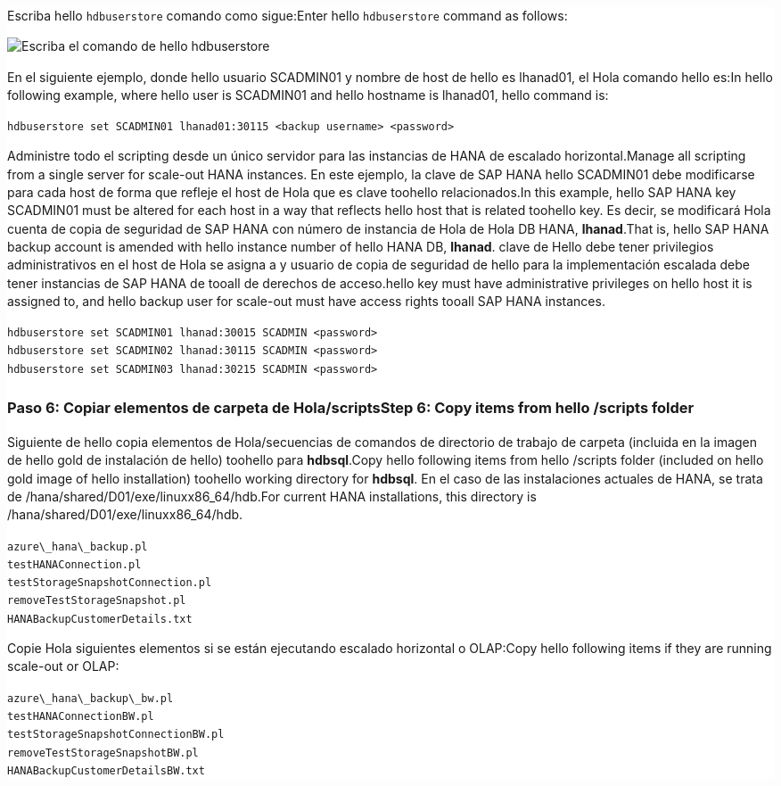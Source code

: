 <span data-ttu-id="53f76-261">Escriba hello `hdbuserstore` comando como sigue:</span><span class="sxs-lookup"><span data-stu-id="53f76-261">Enter hello `hdbuserstore` command as follows:</span></span>

![Escriba el comando de hello hdbuserstore](./media/hana-overview-high-availability-disaster-recovery/image4-hdbuserstore-command.png)

<span data-ttu-id="53f76-263">En el siguiente ejemplo, donde hello usuario SCADMIN01 y nombre de host de hello es lhanad01, el Hola comando hello es:</span><span class="sxs-lookup"><span data-stu-id="53f76-263">In hello following example, where hello user is SCADMIN01 and hello hostname is lhanad01, hello command is:</span></span>
```
hdbuserstore set SCADMIN01 lhanad01:30115 <backup username> <password>
```
<span data-ttu-id="53f76-264">Administre todo el scripting desde un único servidor para las instancias de HANA de escalado horizontal.</span><span class="sxs-lookup"><span data-stu-id="53f76-264">Manage all scripting from a single server for scale-out HANA instances.</span></span> <span data-ttu-id="53f76-265">En este ejemplo, la clave de SAP HANA hello SCADMIN01 debe modificarse para cada host de forma que refleje el host de Hola que es clave toohello relacionados.</span><span class="sxs-lookup"><span data-stu-id="53f76-265">In this example, hello SAP HANA key SCADMIN01 must be altered for each host in a way that reflects hello host that is related toohello key.</span></span> <span data-ttu-id="53f76-266">Es decir, se modificará Hola cuenta de copia de seguridad de SAP HANA con número de instancia de Hola de Hola DB HANA, **lhanad**.</span><span class="sxs-lookup"><span data-stu-id="53f76-266">That is, hello SAP HANA backup account is amended with hello instance number of hello HANA DB, **lhanad**.</span></span> <span data-ttu-id="53f76-267">clave de Hello debe tener privilegios administrativos en el host de Hola se asigna a y usuario de copia de seguridad de hello para la implementación escalada debe tener instancias de SAP HANA de tooall de derechos de acceso.</span><span class="sxs-lookup"><span data-stu-id="53f76-267">hello key must have administrative privileges on hello host it is assigned to, and hello backup user for scale-out must have access rights tooall SAP HANA instances.</span></span>
```
hdbuserstore set SCADMIN01 lhanad:30015 SCADMIN <password>
hdbuserstore set SCADMIN02 lhanad:30115 SCADMIN <password>
hdbuserstore set SCADMIN03 lhanad:30215 SCADMIN <password>
```

### <a name="step-6-copy-items-from-hello-scripts-folder"></a><span data-ttu-id="53f76-268">Paso 6: Copiar elementos de carpeta de Hola/scripts</span><span class="sxs-lookup"><span data-stu-id="53f76-268">Step 6: Copy items from hello /scripts folder</span></span>

<span data-ttu-id="53f76-269">Siguiente de hello copia elementos de Hola/secuencias de comandos de directorio de trabajo de carpeta (incluida en la imagen de hello gold de instalación de hello) toohello para **hdbsql**.</span><span class="sxs-lookup"><span data-stu-id="53f76-269">Copy hello following items from hello /scripts folder (included on hello gold image of hello installation) toohello working directory for **hdbsql**.</span></span> <span data-ttu-id="53f76-270">En el caso de las instalaciones actuales de HANA, se trata de /hana/shared/D01/exe/linuxx86\_64/hdb.</span><span class="sxs-lookup"><span data-stu-id="53f76-270">For current HANA installations, this directory is /hana/shared/D01/exe/linuxx86\_64/hdb.</span></span>
```
azure\_hana\_backup.pl
testHANAConnection.pl
testStorageSnapshotConnection.pl
removeTestStorageSnapshot.pl
HANABackupCustomerDetails.txt
```
<span data-ttu-id="53f76-271">Copie Hola siguientes elementos si se están ejecutando escalado horizontal o OLAP:</span><span class="sxs-lookup"><span data-stu-id="53f76-271">Copy hello following items if they are running scale-out or OLAP:</span></span>
```
azure\_hana\_backup\_bw.pl
testHANAConnectionBW.pl
testStorageSnapshotConnectionBW.pl
removeTestStorageSnapshotBW.pl
HANABackupCustomerDetailsBW.txt
```